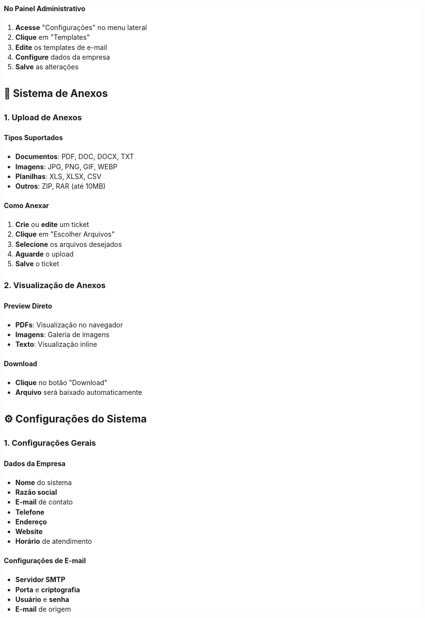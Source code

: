 #### **No Painel Administrativo**
1. **Acesse** "Configurações" no menu lateral
2. **Clique** em "Templates"
3. **Edite** os templates de e-mail
4. **Configure** dados da empresa
5. **Salve** as alterações

## **📎 Sistema de Anexos**

### **1. Upload de Anexos**

#### **Tipos Suportados**
- **Documentos**: PDF, DOC, DOCX, TXT
- **Imagens**: JPG, PNG, GIF, WEBP
- **Planilhas**: XLS, XLSX, CSV
- **Outros**: ZIP, RAR (até 10MB)

#### **Como Anexar**
1. **Crie** ou **edite** um ticket
2. **Clique** em "Escolher Arquivos"
3. **Selecione** os arquivos desejados
4. **Aguarde** o upload
5. **Salve** o ticket

### **2. Visualização de Anexos**

#### **Preview Direto**
- **PDFs**: Visualização no navegador
- **Imagens**: Galeria de imagens
- **Texto**: Visualização inline

#### **Download**
- **Clique** no botão "Download"
- **Arquivo** será baixado automaticamente

## **⚙️ Configurações do Sistema**

### **1. Configurações Gerais**

#### **Dados da Empresa**
- **Nome** do sistema
- **Razão social**
- **E-mail** de contato
- **Telefone**
- **Endereço**
- **Website**
- **Horário** de atendimento

#### **Configurações de E-mail**
- **Servidor SMTP**
- **Porta** e **criptografia**
- **Usuário** e **senha**
- **E-mail** de origem
